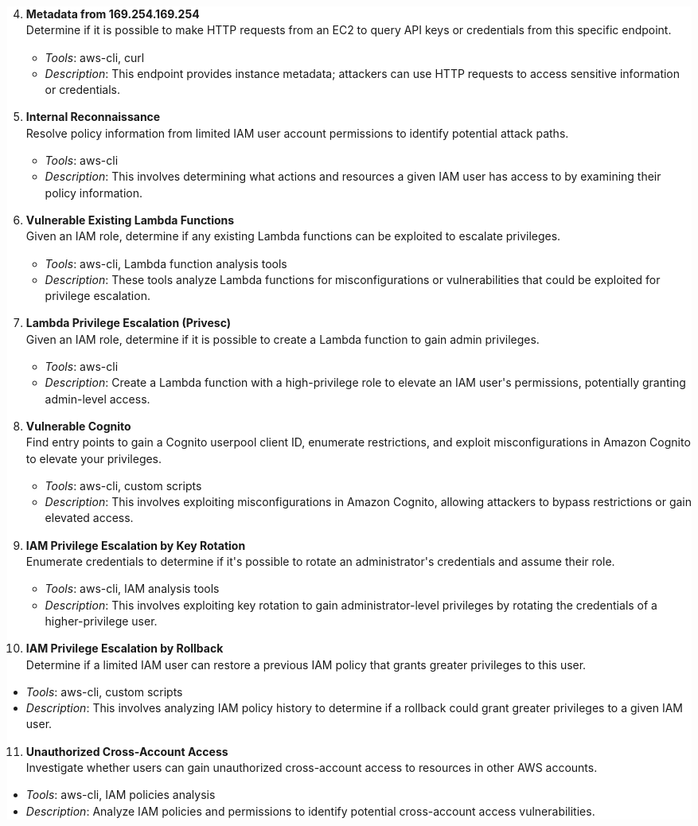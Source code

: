 4. **Metadata from 169.254.169.254**  
   Determine if it is possible to make HTTP requests from an EC2 to query API keys or credentials from this specific endpoint.  
   - *Tools*: aws-cli, curl  
   - *Description*: This endpoint provides instance metadata; attackers can use HTTP requests to access sensitive information or credentials.

5. **Internal Reconnaissance**  
   Resolve policy information from limited IAM user account permissions to identify potential attack paths.  
   - *Tools*: aws-cli  
   - *Description*: This involves determining what actions and resources a given IAM user has access to by examining their policy information.

6. **Vulnerable Existing Lambda Functions**  
   Given an IAM role, determine if any existing Lambda functions can be exploited to escalate privileges.  
   - *Tools*: aws-cli, Lambda function analysis tools  
   - *Description*: These tools analyze Lambda functions for misconfigurations or vulnerabilities that could be exploited for privilege escalation.

7. **Lambda Privilege Escalation (Privesc)**  
   Given an IAM role, determine if it is possible to create a Lambda function to gain admin privileges.  
   - *Tools*: aws-cli  
   - *Description*: Create a Lambda function with a high-privilege role to elevate an IAM user's permissions, potentially granting admin-level access.

8. **Vulnerable Cognito**  
   Find entry points to gain a Cognito userpool client ID, enumerate restrictions, and exploit misconfigurations in Amazon Cognito to elevate your privileges.  
   - *Tools*: aws-cli, custom scripts  
   - *Description*: This involves exploiting misconfigurations in Amazon Cognito, allowing attackers to bypass restrictions or gain elevated access.

9. **IAM Privilege Escalation by Key Rotation**  
   Enumerate credentials to determine if it's possible to rotate an administrator's credentials and assume their role.  
   - *Tools*: aws-cli, IAM analysis tools  
   - *Description*: This involves exploiting key rotation to gain administrator-level privileges by rotating the credentials of a higher-privilege user.

10. **IAM Privilege Escalation by Rollback**  
    Determine if a limited IAM user can restore a previous IAM policy that grants greater privileges to this user.  
   - *Tools*: aws-cli, custom scripts  
   - *Description*: This involves analyzing IAM policy history to determine if a rollback could grant greater privileges to a given IAM user.

11. **Unauthorized Cross-Account Access**  
   Investigate whether users can gain unauthorized cross-account access to resources in other AWS accounts.  
   - *Tools*: aws-cli, IAM policies analysis  
   - *Description*: Analyze IAM policies and permissions to identify potential cross-account access vulnerabilities.
